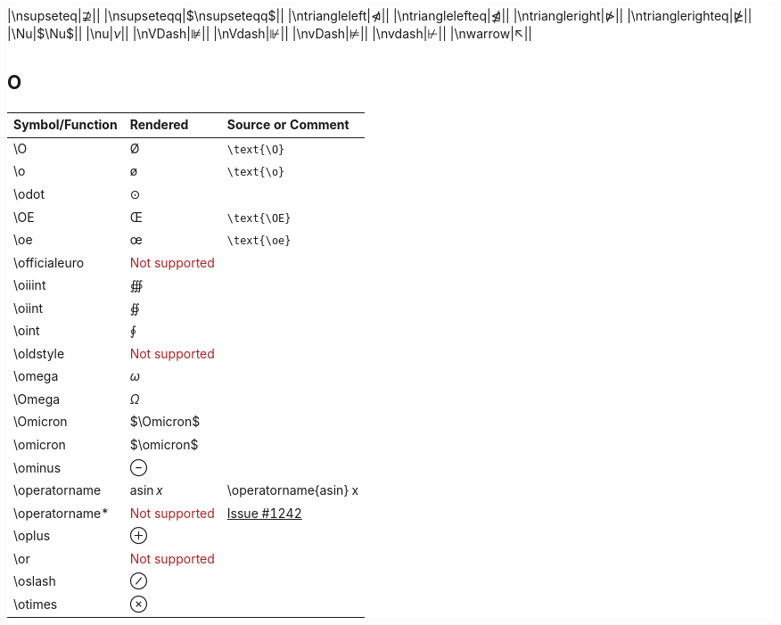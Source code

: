 |\nsupseteq|$\nsupseteq$||
|\nsupseteqq|$\nsupseteqq$||
|\ntriangleleft|$\ntriangleleft$||
|\ntrianglelefteq|$\ntrianglelefteq$||
|\ntriangleright|$\ntriangleright$||
|\ntrianglerighteq|$\ntrianglerighteq$||
|\Nu|$\Nu$||
|\nu|$\nu$||
|\nVDash|$\nVDash$||
|\nVdash|$\nVdash$||
|\nvDash|$\nvDash$||
|\nvdash|$\nvdash$||
|\nwarrow|$\nwarrow$||

## O

|Symbol/Function |  Rendered   | Source or Comment|
|:---------------|:------------|:-----------------|
|\O|$\text{\O}$|`\text{\O}`|
|\o|$\text{\o}$|`\text{\o}`|
|\odot|$\odot$||
|\OE|$\text{\OE}$|`\text{\OE}`|
|\oe|$\text{\oe}$|`\text{\oe}`|
|\officialeuro|<span style="color:firebrick;">Not supported</span>||
|\oiiint|$\oiiint$||
|\oiint|$\oiint$||
|\oint|$\oint$||
|\oldstyle|<span style="color:firebrick;">Not supported</span>||
|\omega|$\omega$||
|\Omega|$\Omega$||
|\Omicron|$\Omicron$||
|\omicron|$\omicron$||
|\ominus|$\ominus$||
|\operatorname|$\operatorname{asin} x$|\operatorname{asin} x|
|\operatorname\*|<span style="color:firebrick;">Not supported</span>|[Issue #1242](https://github.com/KaTeX/KaTeX/issues/1242)|
|\oplus|$\oplus$||
|\or|<span style="color:firebrick;">Not supported</span>||
|\oslash|$\oslash$||
|\otimes|$\otimes$||